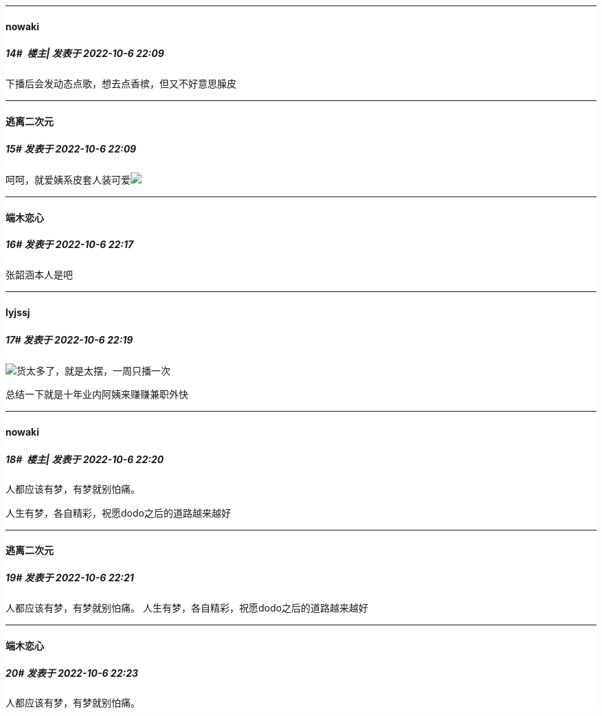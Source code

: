 *****

####  nowaki  
##### 14#         楼主| 发表于 2022-10-6 22:09

下播后会发动态点歌，想去点香槟，但又不好意思臊皮

*****

####  逃离二次元  
##### 15#       发表于 2022-10-6 22:09

呵呵，就爱姨系皮套人装可爱<img src="https://static.saraba1st.com/image/smiley/face2017/072.png" referrerpolicy="no-referrer">

*****

####  端木恋心  
##### 16#       发表于 2022-10-6 22:17

张韶涵本人是吧

*****

####  lyjssj  
##### 17#       发表于 2022-10-6 22:19

<img src="https://static.saraba1st.com/image/smiley/face2017/037.png" referrerpolicy="no-referrer">货太多了，就是太摆，一周只播一次

总结一下就是十年业内阿姨来赚赚兼职外快

*****

####  nowaki  
##### 18#         楼主| 发表于 2022-10-6 22:20

人都应该有梦，有梦就别怕痛。

人生有梦，各自精彩，祝愿dodo之后的道路越来越好

*****

####  逃离二次元  
##### 19#       发表于 2022-10-6 22:21

人都应该有梦，有梦就别怕痛。
人生有梦，各自精彩，祝愿dodo之后的道路越来越好

*****

####  端木恋心  
##### 20#       发表于 2022-10-6 22:23

人都应该有梦，有梦就别怕痛。
